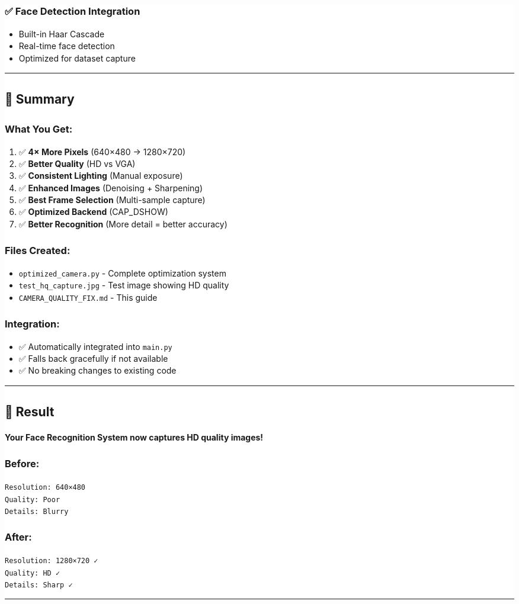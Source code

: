 ### ✅ **Face Detection Integration**
- Built-in Haar Cascade
- Real-time face detection
- Optimized for dataset capture

---

## 📝 Summary

### **What You Get:**

1. ✅ **4× More Pixels** (640×480 → 1280×720)
2. ✅ **Better Quality** (HD vs VGA)
3. ✅ **Consistent Lighting** (Manual exposure)
4. ✅ **Enhanced Images** (Denoising + Sharpening)
5. ✅ **Best Frame Selection** (Multi-sample capture)
6. ✅ **Optimized Backend** (CAP_DSHOW)
7. ✅ **Better Recognition** (More detail = better accuracy)

### **Files Created:**

- `optimized_camera.py` - Complete optimization system
- `test_hq_capture.jpg` - Test image showing HD quality
- `CAMERA_QUALITY_FIX.md` - This guide

### **Integration:**

- ✅ Automatically integrated into `main.py`
- ✅ Falls back gracefully if not available
- ✅ No breaking changes to existing code

---

## 🎉 Result

**Your Face Recognition System now captures HD quality images!**

### Before:
```
Resolution: 640×480
Quality: Poor
Details: Blurry
```

### After:
```
Resolution: 1280×720 ✓
Quality: HD ✓
Details: Sharp ✓
```

---